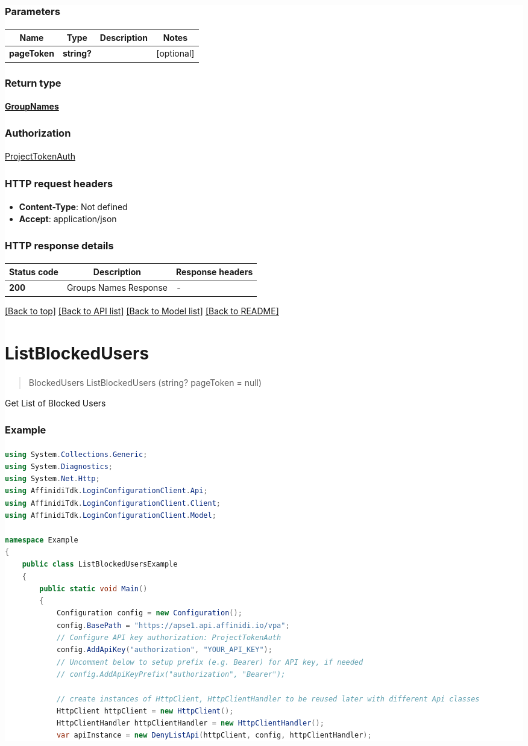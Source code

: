 ### Parameters

| Name | Type | Description | Notes |
|------|------|-------------|-------|
| **pageToken** | **string?** |  | [optional]  |

### Return type

[**GroupNames**](GroupNames.md)

### Authorization

[ProjectTokenAuth](../README.md#ProjectTokenAuth)

### HTTP request headers

 - **Content-Type**: Not defined
 - **Accept**: application/json


### HTTP response details
| Status code | Description | Response headers |
|-------------|-------------|------------------|
| **200** | Groups Names Response |  -  |

[[Back to top]](#) [[Back to API list]](../README.md#documentation-for-api-endpoints) [[Back to Model list]](../README.md#documentation-for-models) [[Back to README]](../README.md)

<a id="listblockedusers"></a>
# **ListBlockedUsers**
> BlockedUsers ListBlockedUsers (string? pageToken = null)



Get List of Blocked Users

### Example
```csharp
using System.Collections.Generic;
using System.Diagnostics;
using System.Net.Http;
using AffinidiTdk.LoginConfigurationClient.Api;
using AffinidiTdk.LoginConfigurationClient.Client;
using AffinidiTdk.LoginConfigurationClient.Model;

namespace Example
{
    public class ListBlockedUsersExample
    {
        public static void Main()
        {
            Configuration config = new Configuration();
            config.BasePath = "https://apse1.api.affinidi.io/vpa";
            // Configure API key authorization: ProjectTokenAuth
            config.AddApiKey("authorization", "YOUR_API_KEY");
            // Uncomment below to setup prefix (e.g. Bearer) for API key, if needed
            // config.AddApiKeyPrefix("authorization", "Bearer");

            // create instances of HttpClient, HttpClientHandler to be reused later with different Api classes
            HttpClient httpClient = new HttpClient();
            HttpClientHandler httpClientHandler = new HttpClientHandler();
            var apiInstance = new DenyListApi(httpClient, config, httpClientHandler);
```